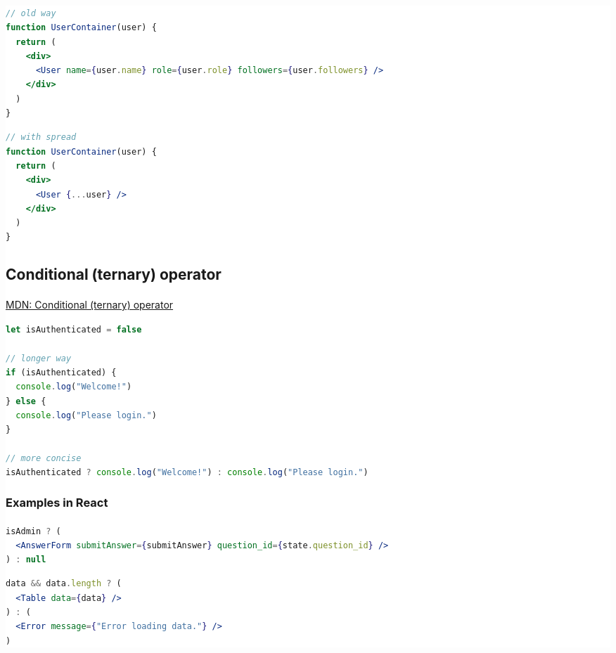 ```jsx
// old way
function UserContainer(user) {
  return (
    <div>
      <User name={user.name} role={user.role} followers={user.followers} />
    </div>
  )
}
```

```jsx
// with spread
function UserContainer(user) {
  return (
    <div>
      <User {...user} />
    </div>
  )
}
```

## Conditional (ternary) operator

[MDN: Conditional (ternary) operator](https://developer.mozilla.org/en-US/docs/Web/JavaScript/Reference/Operators/Conditional_Operator)

```js
let isAuthenticated = false

// longer way
if (isAuthenticated) {
  console.log("Welcome!")
} else {
  console.log("Please login.")
}

// more concise
isAuthenticated ? console.log("Welcome!") : console.log("Please login.")
```

### Examples in React

```jsx
isAdmin ? (
  <AnswerForm submitAnswer={submitAnswer} question_id={state.question_id} />
) : null
```

```jsx
data && data.length ? (
  <Table data={data} />
) : (
  <Error message={"Error loading data."} />
)
```
